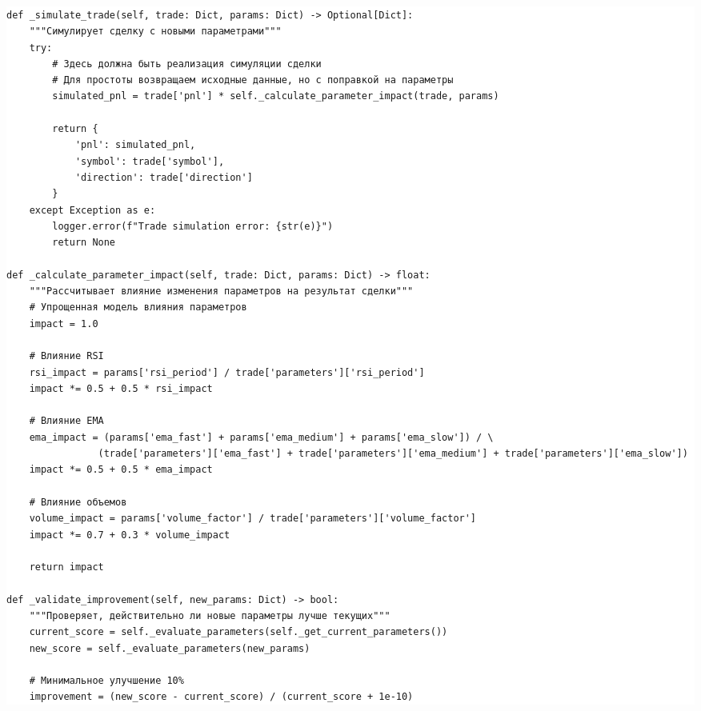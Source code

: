     def _simulate_trade(self, trade: Dict, params: Dict) -> Optional[Dict]:
        """Симулирует сделку с новыми параметрами"""
        try:
            # Здесь должна быть реализация симуляции сделки
            # Для простоты возвращаем исходные данные, но с поправкой на параметры
            simulated_pnl = trade['pnl'] * self._calculate_parameter_impact(trade, params)
            
            return {
                'pnl': simulated_pnl,
                'symbol': trade['symbol'],
                'direction': trade['direction']
            }
        except Exception as e:
            logger.error(f"Trade simulation error: {str(e)}")
            return None
        
    def _calculate_parameter_impact(self, trade: Dict, params: Dict) -> float:
        """Рассчитывает влияние изменения параметров на результат сделки"""
        # Упрощенная модель влияния параметров
        impact = 1.0
        
        # Влияние RSI
        rsi_impact = params['rsi_period'] / trade['parameters']['rsi_period']
        impact *= 0.5 + 0.5 * rsi_impact
        
        # Влияние EMA
        ema_impact = (params['ema_fast'] + params['ema_medium'] + params['ema_slow']) / \
                    (trade['parameters']['ema_fast'] + trade['parameters']['ema_medium'] + trade['parameters']['ema_slow'])
        impact *= 0.5 + 0.5 * ema_impact
        
        # Влияние объемов
        volume_impact = params['volume_factor'] / trade['parameters']['volume_factor']
        impact *= 0.7 + 0.3 * volume_impact
        
        return impact
        
    def _validate_improvement(self, new_params: Dict) -> bool:
        """Проверяет, действительно ли новые параметры лучше текущих"""
        current_score = self._evaluate_parameters(self._get_current_parameters())
        new_score = self._evaluate_parameters(new_params)
        
        # Минимальное улучшение 10%
        improvement = (new_score - current_score) / (current_score + 1e-10)
        